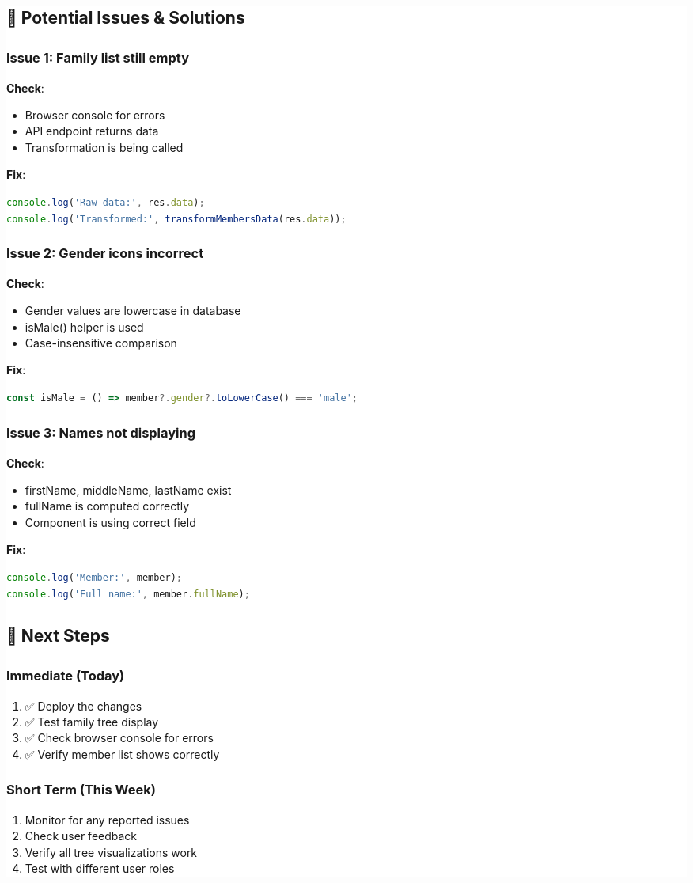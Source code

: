 ## 🚨 Potential Issues & Solutions

### Issue 1: Family list still empty
**Check**: 
- Browser console for errors
- API endpoint returns data
- Transformation is being called

**Fix**:
```javascript
console.log('Raw data:', res.data);
console.log('Transformed:', transformMembersData(res.data));
```

### Issue 2: Gender icons incorrect
**Check**:
- Gender values are lowercase in database
- isMale() helper is used
- Case-insensitive comparison

**Fix**:
```javascript
const isMale = () => member?.gender?.toLowerCase() === 'male';
```

### Issue 3: Names not displaying
**Check**:
- firstName, middleName, lastName exist
- fullName is computed correctly
- Component is using correct field

**Fix**:
```javascript
console.log('Member:', member);
console.log('Full name:', member.fullName);
```

## 🎯 Next Steps

### Immediate (Today)
1. ✅ Deploy the changes
2. ✅ Test family tree display
3. ✅ Check browser console for errors
4. ✅ Verify member list shows correctly

### Short Term (This Week)
1. Monitor for any reported issues
2. Check user feedback
3. Verify all tree visualizations work
4. Test with different user roles
